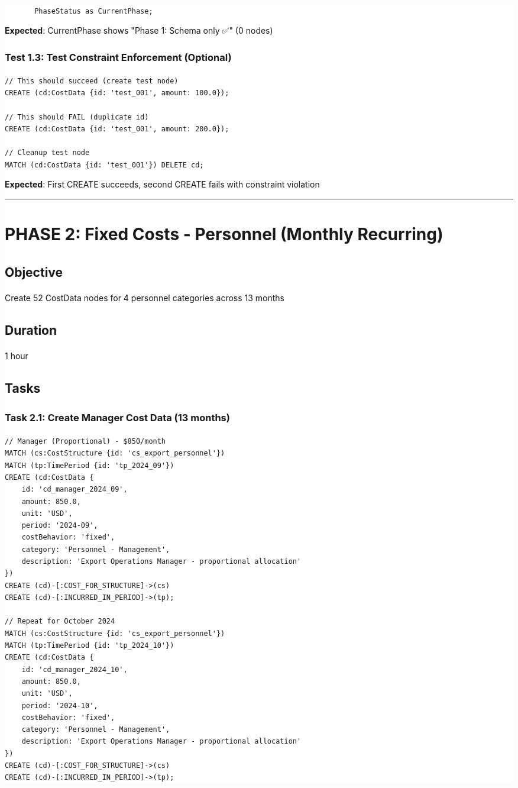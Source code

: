```cypher
       PhaseStatus as CurrentPhase;
```
**Expected**: CurrentPhase shows "Phase 1: Schema only ✅" (0 nodes)

### Test 1.3: Test Constraint Enforcement (Optional)
```cypher
// This should succeed (create test node)
CREATE (cd:CostData {id: 'test_001', amount: 100.0});

// This should FAIL (duplicate id)
CREATE (cd:CostData {id: 'test_001', amount: 200.0});

// Cleanup test node
MATCH (cd:CostData {id: 'test_001'}) DELETE cd;
```
**Expected**: First CREATE succeeds, second CREATE fails with constraint violation

---

# PHASE 2: Fixed Costs - Personnel (Monthly Recurring)

## Objective
Create 52 CostData nodes for 4 personnel categories across 13 months

## Duration
1 hour

## Tasks

### Task 2.1: Create Manager Cost Data (13 months)
```cypher
// Manager (Proportional) - $850/month
MATCH (cs:CostStructure {id: 'cs_export_personnel'})
MATCH (tp:TimePeriod {id: 'tp_2024_09'})
CREATE (cd:CostData {
    id: 'cd_manager_2024_09',
    amount: 850.0,
    unit: 'USD',
    period: '2024-09',
    costBehavior: 'fixed',
    category: 'Personnel - Management',
    description: 'Export Operations Manager - proportional allocation'
})
CREATE (cd)-[:COST_FOR_STRUCTURE]->(cs)
CREATE (cd)-[:INCURRED_IN_PERIOD]->(tp);

// Repeat for October 2024
MATCH (cs:CostStructure {id: 'cs_export_personnel'})
MATCH (tp:TimePeriod {id: 'tp_2024_10'})
CREATE (cd:CostData {
    id: 'cd_manager_2024_10',
    amount: 850.0,
    unit: 'USD',
    period: '2024-10',
    costBehavior: 'fixed',
    category: 'Personnel - Management',
    description: 'Export Operations Manager - proportional allocation'
})
CREATE (cd)-[:COST_FOR_STRUCTURE]->(cs)
CREATE (cd)-[:INCURRED_IN_PERIOD]->(tp);
```